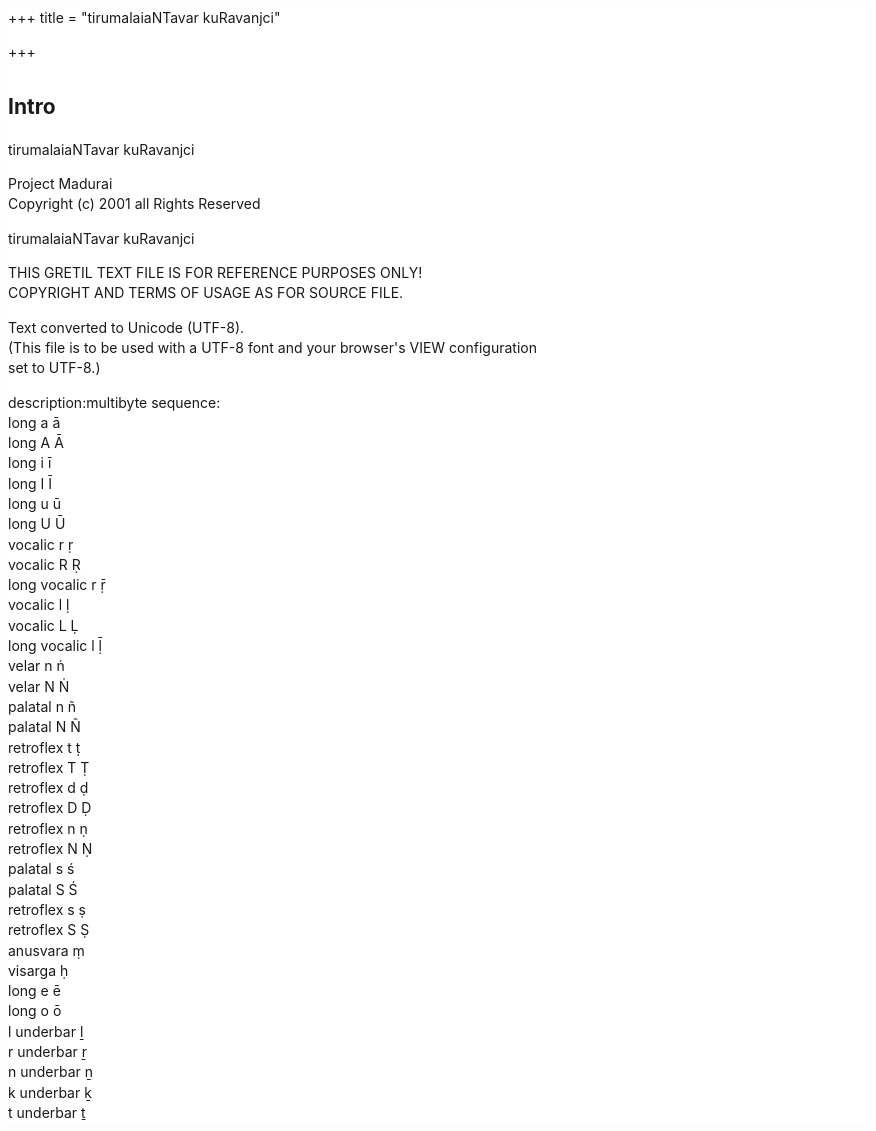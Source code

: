 +++
title = "tirumalaiaNTavar kuRavanjci"

+++


## Intro
  
  
  
  
tirumalaiaNTavar kuRavanjci  
  
  
  
  
Project Madurai  
Copyright (c) 2001 all Rights Reserved  
  
  
tirumalaiaNTavar kuRavanjci  
  
  
  
THIS GRETIL TEXT FILE IS FOR REFERENCE PURPOSES ONLY!  
COPYRIGHT AND TERMS OF USAGE AS FOR SOURCE FILE.  
  
Text converted to Unicode (UTF-8).  
(This file is to be used with a UTF-8 font and your browser's VIEW configuration  
set to UTF-8.)  
  
  
  
description:multibyte sequence:  
long a  ā     
long A  Ā     
long i  ī     
long I  Ī     
long u  ū     
long U  Ū     
vocalic r  ṛ    
vocalic R  Ṛ    
long vocalic r  ṝ    
vocalic l  ḷ    
vocalic L  Ḷ    
long vocalic l  ḹ    
velar n  ṅ    
velar N  Ṅ    
palatal n  ñ     
palatal N  Ñ     
retroflex t  ṭ    
retroflex T  Ṭ    
retroflex d  ḍ    
retroflex D  Ḍ    
retroflex n  ṇ    
retroflex N  Ṇ    
palatal s  ś     
palatal S  Ś     
retroflex s  ṣ    
retroflex S  Ṣ    
anusvara  ṃ    
visarga  ḥ    
long e  ē     
long o  ō     
l underbar  ḻ    
r underbar  ṟ    
n underbar  ṉ    
k underbar  ḵ    
t underbar  ṯ    
  